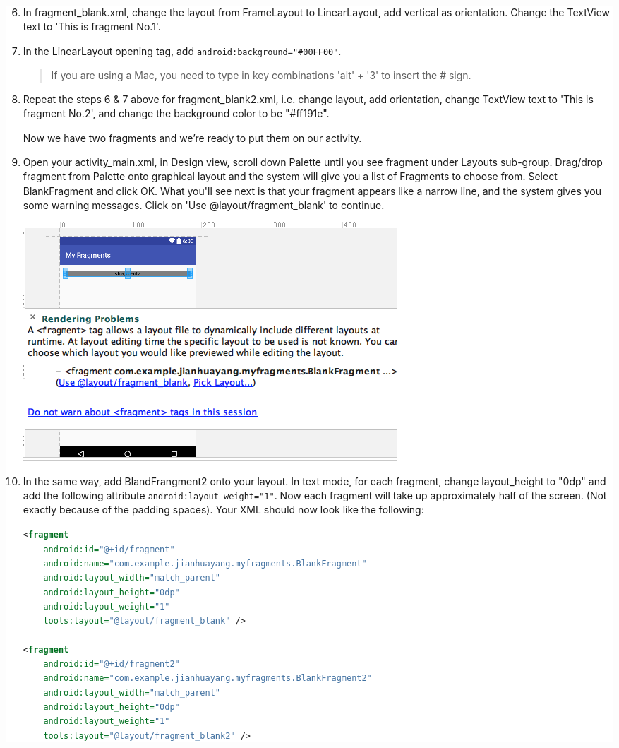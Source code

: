 6. In fragment_blank.xml, change the layout from FrameLayout to LinearLayout, add vertical as orientation. Change the TextView text to 'This is fragment No.1'. 
7. In the LinearLayout opening tag, add `android:background="#00FF00"`.
    
    > If you are using a Mac, you need to type in key combinations 'alt' + '3' to insert the # sign. 
    
8. Repeat the steps 6 & 7 above for fragment_blank2.xml, i.e. change layout, add orientation, change TextView text to 'This is fragment No.2', and change the background color to be "#ff191e".
    
    Now we have two fragments and we’re ready to put them on our activity.
    
9. Open your activity_main.xml, in Design view, scroll down Palette until you see fragment under Layouts sub-group. Drag/drop fragment from Palette onto graphical layout and the system will give you a list of Fragments to choose from. Select BlankFragment and click OK. What you'll see next is that your fragment appears like a narrow line, and the system gives you some warning messages. Click on 'Use @layout/fragment_blank' to continue.
    
    ![frag1](.md_images/frag_warn.png)
        
10. In the same way, add BlandFrangment2 onto your layout. In text mode, for each fragment, change layout_height to "0dp" and add the following attribute `android:layout_weight="1"`. Now each fragment will take up approximately half of the screen. (Not exactly because of the padding spaces). Your XML should now look like the following:
    
    ```xml
    <fragment
        android:id="@+id/fragment"
        android:name="com.example.jianhuayang.myfragments.BlankFragment"
        android:layout_width="match_parent"
        android:layout_height="0dp"
        android:layout_weight="1"
        tools:layout="@layout/fragment_blank" />

    <fragment
        android:id="@+id/fragment2"
        android:name="com.example.jianhuayang.myfragments.BlankFragment2"
        android:layout_width="match_parent"
        android:layout_height="0dp"
        android:layout_weight="1"
        tools:layout="@layout/fragment_blank2" />
    ```
    